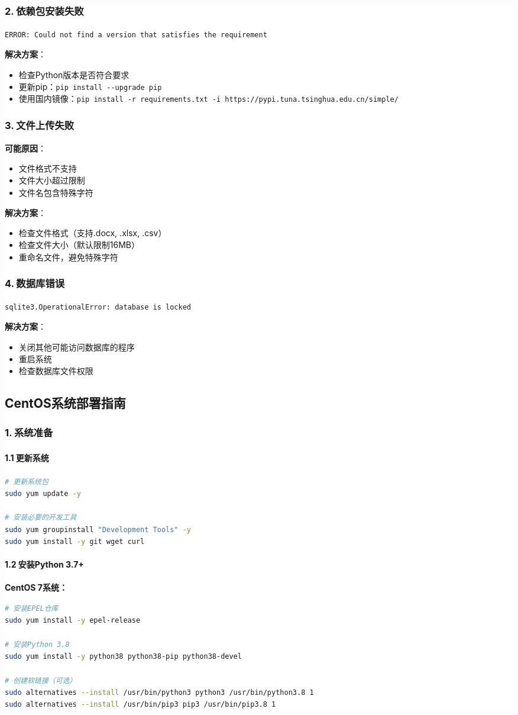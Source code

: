 ### 2. 依赖包安装失败
```
ERROR: Could not find a version that satisfies the requirement
```
**解决方案**：
- 检查Python版本是否符合要求
- 更新pip：`pip install --upgrade pip`
- 使用国内镜像：`pip install -r requirements.txt -i https://pypi.tuna.tsinghua.edu.cn/simple/`

### 3. 文件上传失败
**可能原因**：
- 文件格式不支持
- 文件大小超过限制
- 文件名包含特殊字符

**解决方案**：
- 检查文件格式（支持.docx, .xlsx, .csv）
- 检查文件大小（默认限制16MB）
- 重命名文件，避免特殊字符

### 4. 数据库错误
```
sqlite3.OperationalError: database is locked
```
**解决方案**：
- 关闭其他可能访问数据库的程序
- 重启系统
- 检查数据库文件权限

## CentOS系统部署指南

### 1. 系统准备

#### 1.1 更新系统
```bash
# 更新系统包
sudo yum update -y

# 安装必要的开发工具
sudo yum groupinstall "Development Tools" -y
sudo yum install -y git wget curl
```

#### 1.2 安装Python 3.7+

**CentOS 7系统：**
```bash
# 安装EPEL仓库
sudo yum install -y epel-release

# 安装Python 3.8
sudo yum install -y python38 python38-pip python38-devel

# 创建软链接（可选）
sudo alternatives --install /usr/bin/python3 python3 /usr/bin/python3.8 1
sudo alternatives --install /usr/bin/pip3 pip3 /usr/bin/pip3.8 1
```

